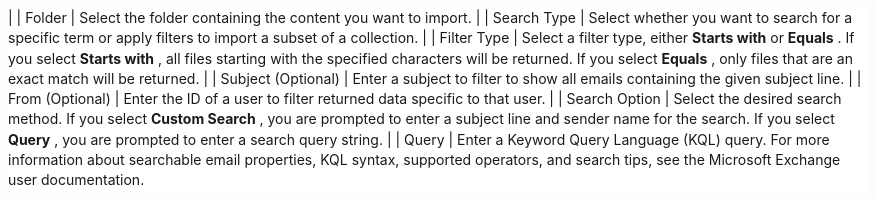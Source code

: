 |
|
 Folder
  |
 Select the folder containing the content you want to import.
  |
|
 Search Type
  |
 Select whether you want to search for a specific term or apply filters to import a subset of a collection.
  |
|
 Filter Type
  |
 Select a filter type, either
 **Starts with**
 or
 **Equals**
 . If you select
 **Starts with**
 , all files starting with the specified characters will be returned. If you select
 **Equals**
 , only files that are an exact match will be returned.
  |
|
 Subject (Optional)
  |
 Enter a subject to filter to show all emails containing the given subject line.
  |
|
 From (Optional)
  |
 Enter the ID of a user to filter returned data specific to that user.
  |
|
 Search Option
  |
 Select the desired search method. If you select
 **Custom Search**
 , you are prompted to enter a subject line and sender name for the search. If you select
 **Query**
 , you are prompted to enter a search query string.
  |
|
 Query
  |
 Enter a Keyword Query Language (KQL) query. For more information about searchable email properties, KQL syntax, supported operators, and search tips, see the Microsoft Exchange user documentation.